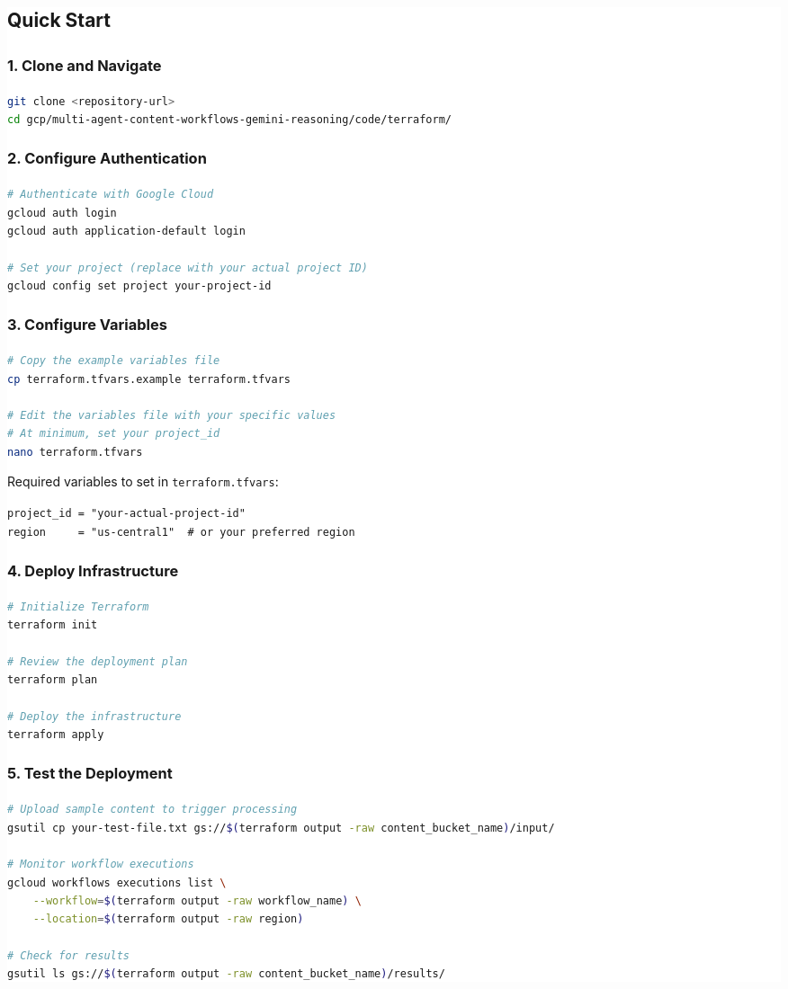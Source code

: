 ## Quick Start

### 1. Clone and Navigate

```bash
git clone <repository-url>
cd gcp/multi-agent-content-workflows-gemini-reasoning/code/terraform/
```

### 2. Configure Authentication

```bash
# Authenticate with Google Cloud
gcloud auth login
gcloud auth application-default login

# Set your project (replace with your actual project ID)
gcloud config set project your-project-id
```

### 3. Configure Variables

```bash
# Copy the example variables file
cp terraform.tfvars.example terraform.tfvars

# Edit the variables file with your specific values
# At minimum, set your project_id
nano terraform.tfvars
```

Required variables to set in `terraform.tfvars`:

```hcl
project_id = "your-actual-project-id"
region     = "us-central1"  # or your preferred region
```

### 4. Deploy Infrastructure

```bash
# Initialize Terraform
terraform init

# Review the deployment plan
terraform plan

# Deploy the infrastructure
terraform apply
```

### 5. Test the Deployment

```bash
# Upload sample content to trigger processing
gsutil cp your-test-file.txt gs://$(terraform output -raw content_bucket_name)/input/

# Monitor workflow executions
gcloud workflows executions list \
    --workflow=$(terraform output -raw workflow_name) \
    --location=$(terraform output -raw region)

# Check for results
gsutil ls gs://$(terraform output -raw content_bucket_name)/results/
```
